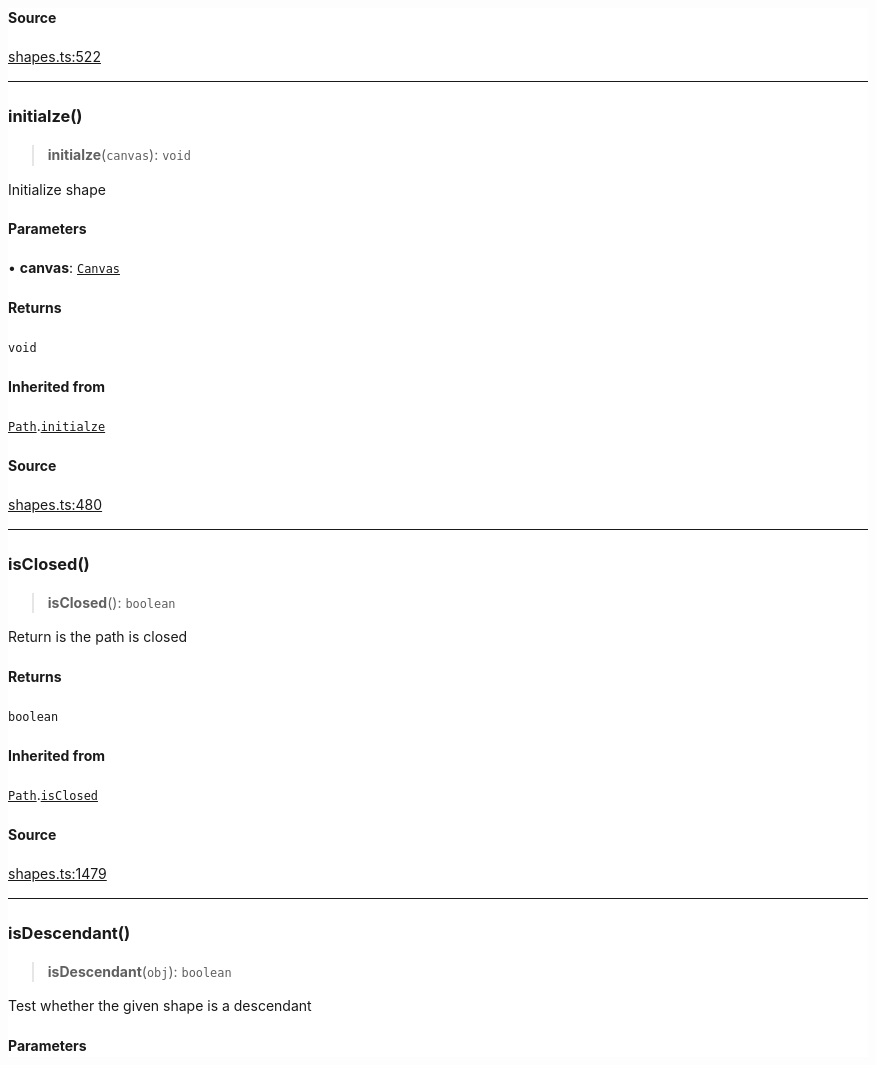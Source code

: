 #### Source

[shapes.ts:522](https://github.com/dgmjs/dgmjs/blob/main/packages/core/src/shapes.ts#L522)

***

### initialze()

> **initialze**(`canvas`): `void`

Initialize shape

#### Parameters

• **canvas**: [`Canvas`](/api-core/classes/canvas/)

#### Returns

`void`

#### Inherited from

[`Path`](/api-core/classes/path/).[`initialze`](/api-core/classes/path/#initialze)

#### Source

[shapes.ts:480](https://github.com/dgmjs/dgmjs/blob/main/packages/core/src/shapes.ts#L480)

***

### isClosed()

> **isClosed**(): `boolean`

Return is the path is closed

#### Returns

`boolean`

#### Inherited from

[`Path`](/api-core/classes/path/).[`isClosed`](/api-core/classes/path/#isclosed)

#### Source

[shapes.ts:1479](https://github.com/dgmjs/dgmjs/blob/main/packages/core/src/shapes.ts#L1479)

***

### isDescendant()

> **isDescendant**(`obj`): `boolean`

Test whether the given shape is a descendant

#### Parameters
